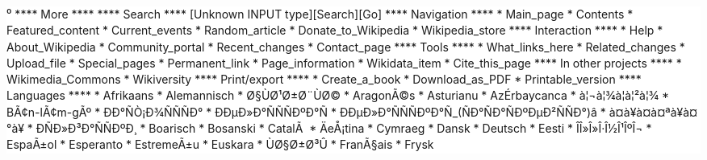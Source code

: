⁰
**** More ****
**** Search ****
[Unknown INPUT type][Search][Go]
**** Navigation ****
    * Main_page
    * Contents
    * Featured_content
    * Current_events
    * Random_article
    * Donate_to_Wikipedia
    * Wikipedia_store
**** Interaction ****
    * Help
    * About_Wikipedia
    * Community_portal
    * Recent_changes
    * Contact_page
**** Tools ****
    * What_links_here
    * Related_changes
    * Upload_file
    * Special_pages
    * Permanent_link
    * Page_information
    * Wikidata_item
    * Cite_this_page
**** In other projects ****
    * Wikimedia_Commons
    * Wikiversity
**** Print/export ****
    * Create_a_book
    * Download_as_PDF
    * Printable_version
**** Languages ****
    * Afrikaans
    * Alemannisch
    * Ø§ÙØ¹Ø±Ø¨ÙØ©
    * AragonÃ©s
    * Asturianu
    * AzÉrbaycanca
    * à¦¬à¦¾à¦à¦²à¦¾
    * BÃ¢n-lÃ¢m-gÃº
    * ÐÐ°ÑÒ¡Ð¾ÑÑÑÐ°
    * ÐÐµÐ»Ð°ÑÑÑÐºÐ°Ñ
    * ÐÐµÐ»Ð°ÑÑÑÐºÐ°Ñ_(ÑÐ°ÑÐ°ÑÐºÐµÐ²ÑÑÐ°)â
    * à¤­à¥à¤à¤ªà¥à¤°à¥
    * ÐÑÐ»Ð³Ð°ÑÑÐºÐ¸
    * Boarisch
    * Bosanski
    * CatalÃ 
    * ÄeÅ¡tina
    * Cymraeg
    * Dansk
    * Deutsch
    * Eesti
    * ÎÎ»Î»Î·Î½Î¹ÎºÎ¬
    * EspaÃ±ol
    * Esperanto
    * EstremeÃ±u
    * Euskara
    * ÙØ§Ø±Ø³Û
    * FranÃ§ais
    * Frysk
